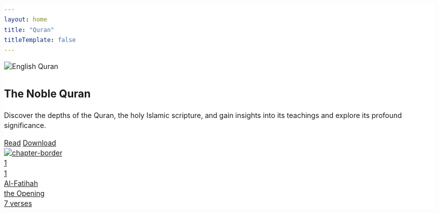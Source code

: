 ```yaml
---
layout: home
title: "Quran"
titleTemplate: false
---
```


<script setup>
import { SquareArrowOutUpRight } from 'lucide-vue-next';
</script>


<main class="container_quarn ">

<section class="home-hero-wrapper">
<img class="home-hero-img" src="/pages/quran/quran-hero.svg" alt="English Quran">
<div class="heading-paragraph-wrapper">
<h1 class="home-hero-heading">The Noble Quran</h1>
<p class="home-hero-paragraph">Discover the depths of the Quran, the holy Islamic scripture, and gain insights into its teachings and explore its profound significance.</p>
</div>
<div class="home-hero-btn-wrapper">
<a class="btn1 hover" href="1">Read</a>
<a class="btn2 hover" href="/download">Download</a>
</div>
</section>



<section class="home-cards-wrapper">


<article>
<div class="home-cards">

<a href="1">
<div class="home-cards-top-wrapper">
<div class=home-cards-star-wrapper>
<img class="home-cards-star" src="/pages/quran/star.svg" alt="chapter-border">
<div class="home-cards-number">1</div>
</div>
<div class="home-cards-arabic">1</div>
</div>
<div class="home-cards-bottom-wrapper">
<div>
<div class="home-cards-chapter">Al-Fatihah</div>
<div class="home-cards-translation">the Opening</div>
</div>
<div class="home-cards-verses">7 verses</div>
</div>
</a>
</div>
</article>
